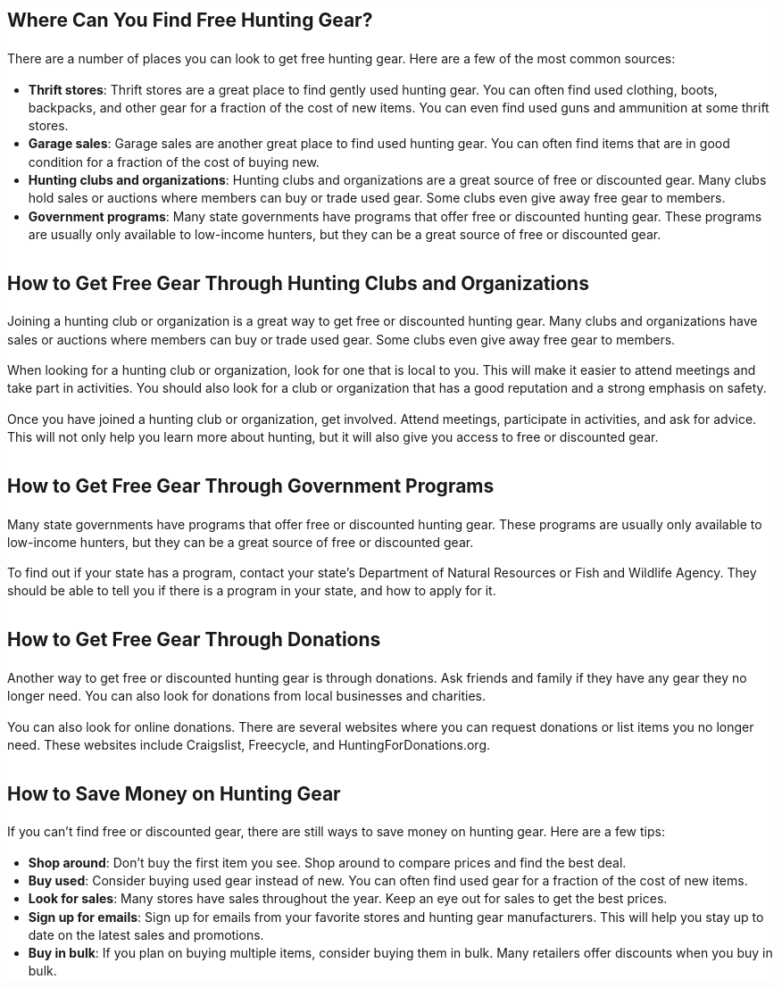 <h2>Where Can You Find Free Hunting Gear?</h2>

There are a number of places you can look to get free hunting gear. Here are a few of the most common sources:
<ul>
<li><strong>Thrift stores</strong>: Thrift stores are a great place to find gently used hunting gear. You can often find used clothing, boots, backpacks, and other gear for a fraction of the cost of new items. You can even find used guns and ammunition at some thrift stores.</li>
<li><strong>Garage sales</strong>: Garage sales are another great place to find used hunting gear. You can often find items that are in good condition for a fraction of the cost of buying new.</li>
<li><strong>Hunting clubs and organizations</strong>: Hunting clubs and organizations are a great source of free or discounted gear. Many clubs hold sales or auctions where members can buy or trade used gear. Some clubs even give away free gear to members.</li>
<li><strong>Government programs</strong>: Many state governments have programs that offer free or discounted hunting gear. These programs are usually only available to low-income hunters, but they can be a great source of free or discounted gear.</li>
</ul>

<h2>How to Get Free Gear Through Hunting Clubs and Organizations</h2>

Joining a hunting club or organization is a great way to get free or discounted hunting gear. Many clubs and organizations have sales or auctions where members can buy or trade used gear. Some clubs even give away free gear to members.

When looking for a hunting club or organization, look for one that is local to you. This will make it easier to attend meetings and take part in activities. You should also look for a club or organization that has a good reputation and a strong emphasis on safety. 

Once you have joined a hunting club or organization, get involved. Attend meetings, participate in activities, and ask for advice. This will not only help you learn more about hunting, but it will also give you access to free or discounted gear.

<h2>How to Get Free Gear Through Government Programs</h2>

Many state governments have programs that offer free or discounted hunting gear. These programs are usually only available to low-income hunters, but they can be a great source of free or discounted gear.

To find out if your state has a program, contact your state’s Department of Natural Resources or Fish and Wildlife Agency. They should be able to tell you if there is a program in your state, and how to apply for it.

<h2>How to Get Free Gear Through Donations</h2>

Another way to get free or discounted hunting gear is through donations. Ask friends and family if they have any gear they no longer need. You can also look for donations from local businesses and charities.

You can also look for online donations. There are several websites where you can request donations or list items you no longer need. These websites include Craigslist, Freecycle, and HuntingForDonations.org.

<h2>How to Save Money on Hunting Gear</h2>

If you can’t find free or discounted gear, there are still ways to save money on hunting gear. Here are a few tips:
<ul>
<li><strong>Shop around</strong>: Don’t buy the first item you see. Shop around to compare prices and find the best deal.</li>
<li><strong>Buy used</strong>: Consider buying used gear instead of new. You can often find used gear for a fraction of the cost of new items.</li>
<li><strong>Look for sales</strong>: Many stores have sales throughout the year. Keep an eye out for sales to get the best prices.</li>
<li><strong>Sign up for emails</strong>: Sign up for emails from your favorite stores and hunting gear manufacturers. This will help you stay up to date on the latest sales and promotions.</li>
<li><strong>Buy in bulk</strong>: If you plan on buying multiple items, consider buying them in bulk. Many retailers offer discounts when you buy in bulk.</li>
</ul>
